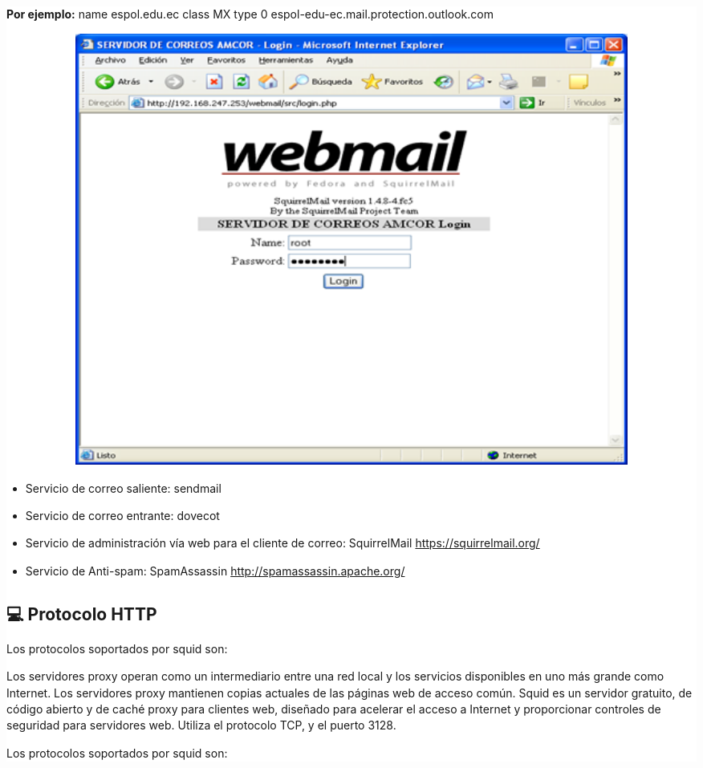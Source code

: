 
**Por ejemplo:**
name  espol.edu.ec
class
MX
type
0	espol-edu-ec.mail.protection.outlook.com


<p align="center">
  <img src="imagenes/assr_unid2_6.png" alt="distribuciones" width=80%">
</p>

+ Servicio de correo saliente: sendmail

+ Servicio de correo entrante: dovecot

+ Servicio de administración vía web para el cliente de correo: SquirrelMail  https://squirrelmail.org/

+ Servicio de Anti-spam: SpamAssassin  http://spamassassin.apache.org/


<a name="proxy"> </a>

## 💻 Protocolo HTTP

Los protocolos soportados por squid son:

Los servidores proxy operan como un  intermediario entre una red local y los  servicios disponibles en uno más grande  como Internet. Los servidores proxy  mantienen copias actuales de las páginas  web de acceso común. Squid es un servidor  gratuito, de código abierto y de caché  proxy para clientes web, diseñado para  acelerar el acceso a Internet y proporcionar  controles de seguridad para servidores web.  Utiliza el protocolo TCP, y el puerto 3128.

Los protocolos soportados por squid son:
